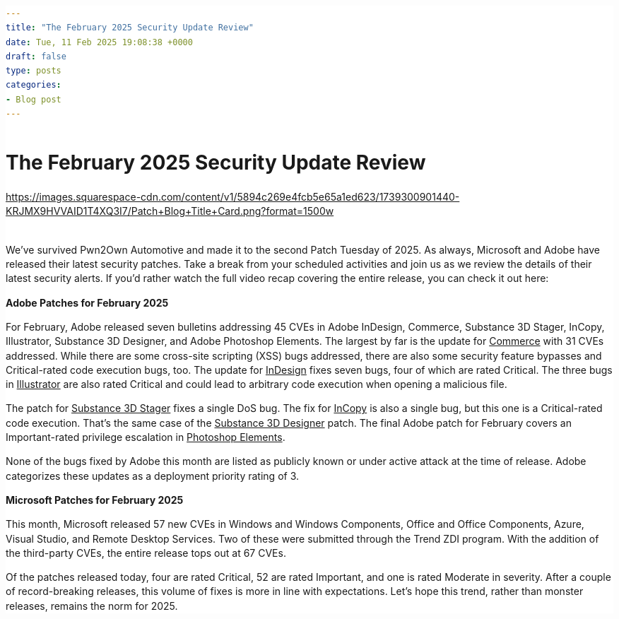 ```yaml
---
title: "The February 2025 Security Update Review"
date: Tue, 11 Feb 2025 19:08:38 +0000
draft: false
type: posts
categories: 
- Blog post
---
```

# The February 2025 Security Update Review
https://images.squarespace-cdn.com/content/v1/5894c269e4fcb5e65a1ed623/1739300901440-KRJMX9HVVAID1T4XQ3I7/Patch+Blog+Title+Card.png?format=1500w
<br/>

<br/>
We’ve survived Pwn2Own Automotive and made it to the second Patch Tuesday of 2025. As always, Microsoft and Adobe have released their latest security patches. Take a break from your scheduled activities and join us as we review the details of their latest security alerts. If you’d rather watch the full video recap covering the entire release, you can check it out here:

**Adobe Patches for February 2025**

For February, Adobe released seven bulletins addressing 45 CVEs in Adobe InDesign, Commerce, Substance 3D Stager, InCopy, Illustrator, Substance 3D Designer, and Adobe Photoshop Elements. The largest by far is the update for [Commerce](https://helpx.adobe.com/security/products/magento/apsb25-08.html) with 31 CVEs addressed. While there are some cross-site scripting (XSS) bugs addressed, there are also some security feature bypasses and Critical-rated code execution bugs, too. The update for [InDesign](https://helpx.adobe.com/security/products/indesign/apsb25-01.html) fixes seven bugs, four of which are rated Critical. The three bugs in [Illustrator](https://helpx.adobe.com/security/products/illustrator/apsb25-11.html) are also rated Critical and could lead to arbitrary code execution when opening a malicious file.

The patch for [Substance 3D Stager](https://helpx.adobe.com/security/products/substance3d_stager/apsb25-09.html) fixes a single DoS bug. The fix for [InCopy](https://helpx.adobe.com/security/products/incopy/apsb25-10.html) is also a single bug, but this one is a Critical-rated code execution. That’s the same case of the [Substance 3D Designer](https://helpx.adobe.com/security/products/substance3d_designer/apsb25-12.html) patch. The final Adobe patch for February covers an Important-rated privilege escalation in [Photoshop Elements](https://helpx.adobe.com/security/products/photoshop_elements/apsb25-13.html).

None of the bugs fixed by Adobe this month are listed as publicly known or under active attack at the time of release. Adobe categorizes these updates as a deployment priority rating of 3.

**Microsoft Patches for February 2025**

This month, Microsoft released 57 new CVEs in Windows and Windows Components, Office and Office Components, Azure, Visual Studio, and Remote Desktop Services. Two of these were submitted through the Trend ZDI program. With the addition of the third-party CVEs, the entire release tops out at 67 CVEs.

Of the patches released today, four are rated Critical, 52 are rated Important, and one is rated Moderate in severity. After a couple of record-breaking releases, this volume of fixes is more in line with expectations. Let’s hope this trend, rather than monster releases, remains the norm for 2025.
